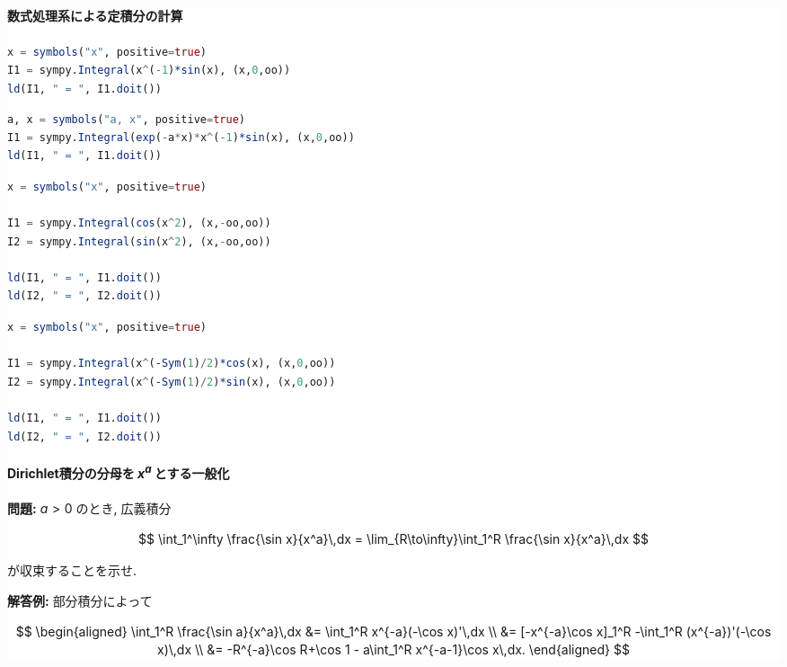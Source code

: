#### 数式処理系による定積分の計算

```julia
x = symbols("x", positive=true)
I1 = sympy.Integral(x^(-1)*sin(x), (x,0,oo))
ld(I1, " = ", I1.doit())
```

```julia
a, x = symbols("a, x", positive=true)
I1 = sympy.Integral(exp(-a*x)*x^(-1)*sin(x), (x,0,oo))
ld(I1, " = ", I1.doit())
```

```julia
x = symbols("x", positive=true)

I1 = sympy.Integral(cos(x^2), (x,-oo,oo))
I2 = sympy.Integral(sin(x^2), (x,-oo,oo))

ld(I1, " = ", I1.doit())
ld(I2, " = ", I2.doit())
```

```julia
x = symbols("x", positive=true)

I1 = sympy.Integral(x^(-Sym(1)/2)*cos(x), (x,0,oo))
I2 = sympy.Integral(x^(-Sym(1)/2)*sin(x), (x,0,oo))

ld(I1, " = ", I1.doit())
ld(I2, " = ", I2.doit())
```

#### Dirichlet積分の分母を $x^a$ とする一般化

**問題:** $a>0$ のとき, 広義積分

$$
\int_1^\infty \frac{\sin x}{x^a}\,dx = \lim_{R\to\infty}\int_1^R \frac{\sin x}{x^a}\,dx
$$

が収束することを示せ. 

**解答例:** 部分積分によって

$$
\begin{aligned}
\int_1^R \frac{\sin a}{x^a}\,dx &= 
\int_1^R x^{-a}(-\cos x)'\,dx 
\\ &=
[-x^{-a}\cos x]_1^R -\int_1^R (x^{-a})'(-\cos x)\,dx
\\ &=
-R^{-a}\cos R+\cos 1 - a\int_1^R x^{-a-1}\cos x\,dx.
\end{aligned}
$$
